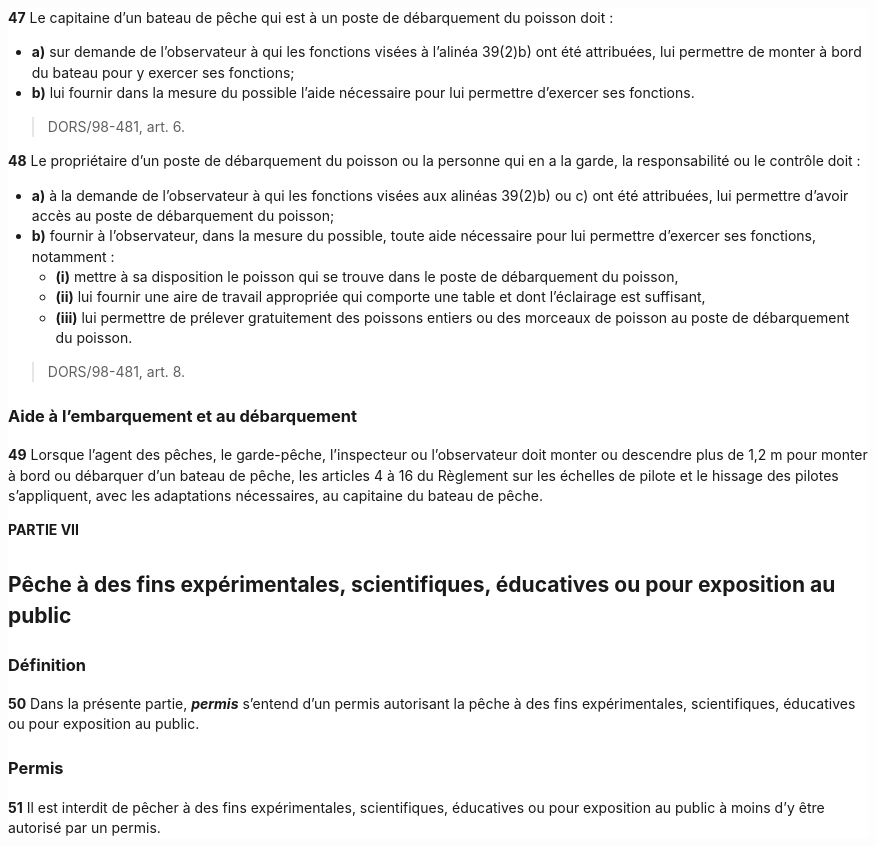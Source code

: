 

**47** Le capitaine d’un bateau de pêche qui est à un poste de débarquement du poisson doit :
- **a)** sur demande de l’observateur à qui les fonctions visées à l’alinéa 39(2)b) ont été attribuées, lui permettre de monter à bord du bateau pour y exercer ses fonctions;
- **b)** lui fournir dans la mesure du possible l’aide nécessaire pour lui permettre d’exercer ses fonctions.
> DORS/98-481, art. 6.




**48** Le propriétaire d’un poste de débarquement du poisson ou la personne qui en a la garde, la responsabilité ou le contrôle doit :
- **a)** à la demande de l’observateur à qui les fonctions visées aux alinéas 39(2)b) ou c) ont été attribuées, lui permettre d’avoir accès au poste de débarquement du poisson;
- **b)** fournir à l’observateur, dans la mesure du possible, toute aide nécessaire pour lui permettre d’exercer ses fonctions, notamment :
	- **(i)** mettre à sa disposition le poisson qui se trouve dans le poste de débarquement du poisson,
	- **(ii)** lui fournir une aire de travail appropriée qui comporte une table et dont l’éclairage est suffisant,
	- **(iii)** lui permettre de prélever gratuitement des poissons entiers ou des morceaux de poisson au poste de débarquement du poisson.
> DORS/98-481, art. 8.





### Aide à l’embarquement et au débarquement


**49** Lorsque l’agent des pêches, le garde-pêche, l’inspecteur ou l’observateur doit monter ou descendre plus de 1,2 m pour monter à bord ou débarquer d’un bateau de pêche, les articles 4 à 16 du Règlement sur les échelles de pilote et le hissage des pilotes s’appliquent, avec les adaptations nécessaires, au capitaine du bateau de pêche.




**PARTIE VII** 
## Pêche à des fins expérimentales, scientifiques, éducatives ou pour exposition au public



### Définition


**50** Dans la présente partie, ***permis*** s’entend d’un permis autorisant la pêche à des fins expérimentales, scientifiques, éducatives ou pour exposition au public.




### Permis


**51** Il est interdit de pêcher à des fins expérimentales, scientifiques, éducatives ou pour exposition au public à moins d’y être autorisé par un permis.
